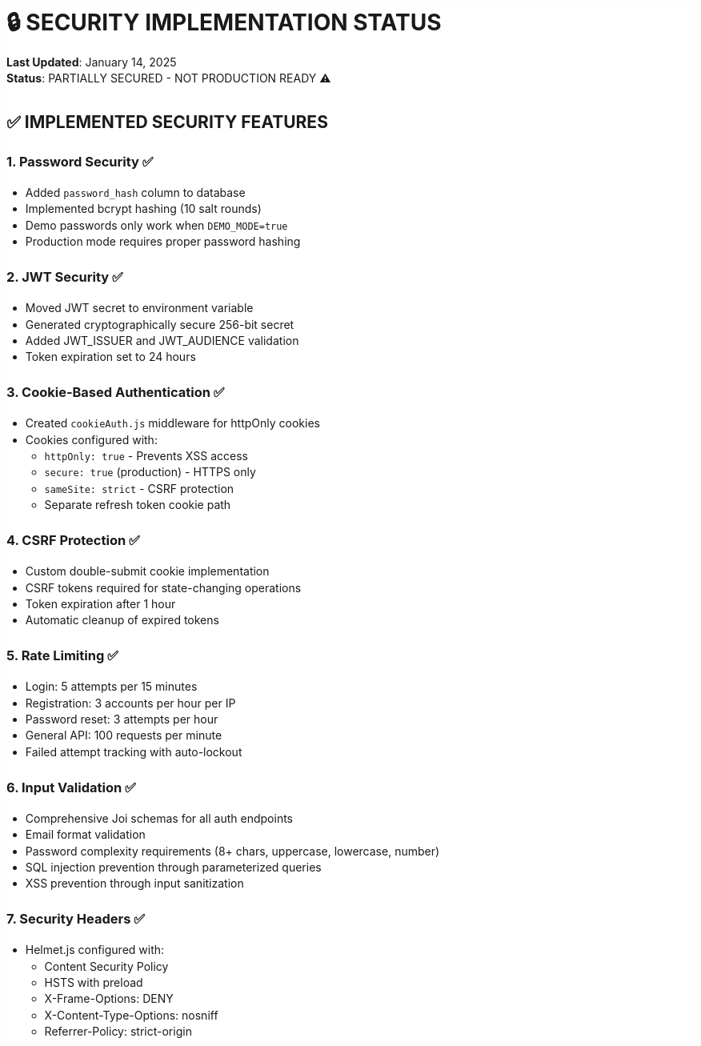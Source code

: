 # 🔒 SECURITY IMPLEMENTATION STATUS

**Last Updated**: January 14, 2025  
**Status**: PARTIALLY SECURED - NOT PRODUCTION READY ⚠️

## ✅ IMPLEMENTED SECURITY FEATURES

### 1. **Password Security** ✅
- Added `password_hash` column to database
- Implemented bcrypt hashing (10 salt rounds)
- Demo passwords only work when `DEMO_MODE=true`
- Production mode requires proper password hashing

### 2. **JWT Security** ✅
- Moved JWT secret to environment variable
- Generated cryptographically secure 256-bit secret
- Added JWT_ISSUER and JWT_AUDIENCE validation
- Token expiration set to 24 hours

### 3. **Cookie-Based Authentication** ✅
- Created `cookieAuth.js` middleware for httpOnly cookies
- Cookies configured with:
  - `httpOnly: true` - Prevents XSS access
  - `secure: true` (production) - HTTPS only
  - `sameSite: strict` - CSRF protection
  - Separate refresh token cookie path

### 4. **CSRF Protection** ✅
- Custom double-submit cookie implementation
- CSRF tokens required for state-changing operations
- Token expiration after 1 hour
- Automatic cleanup of expired tokens

### 5. **Rate Limiting** ✅
- Login: 5 attempts per 15 minutes
- Registration: 3 accounts per hour per IP
- Password reset: 3 attempts per hour
- General API: 100 requests per minute
- Failed attempt tracking with auto-lockout

### 6. **Input Validation** ✅
- Comprehensive Joi schemas for all auth endpoints
- Email format validation
- Password complexity requirements (8+ chars, uppercase, lowercase, number)
- SQL injection prevention through parameterized queries
- XSS prevention through input sanitization

### 7. **Security Headers** ✅
- Helmet.js configured with:
  - Content Security Policy
  - HSTS with preload
  - X-Frame-Options: DENY
  - X-Content-Type-Options: nosniff
  - Referrer-Policy: strict-origin
